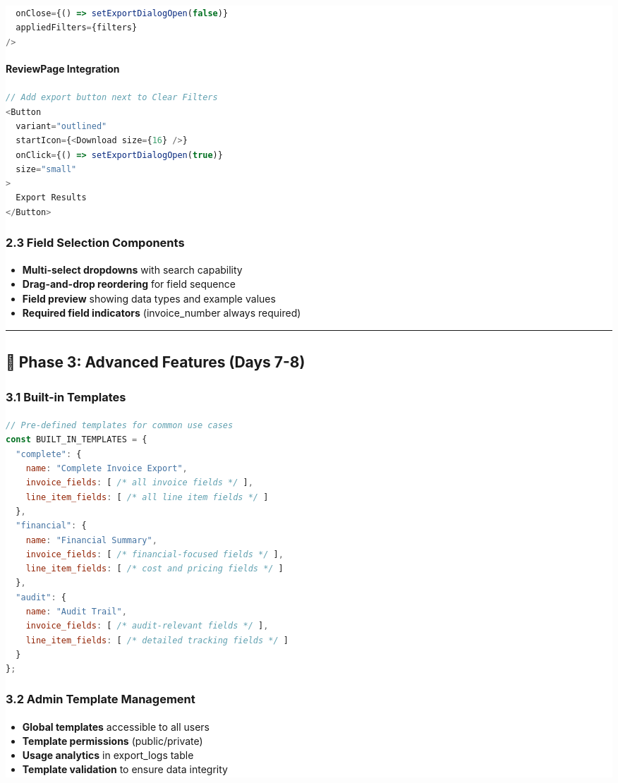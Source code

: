 ```javascript
  onClose={() => setExportDialogOpen(false)}
  appliedFilters={filters}
/>
```

#### ReviewPage Integration
```javascript
// Add export button next to Clear Filters
<Button
  variant="outlined"
  startIcon={<Download size={16} />}
  onClick={() => setExportDialogOpen(true)}
  size="small"
>
  Export Results
</Button>
```

### 2.3 Field Selection Components
- **Multi-select dropdowns** with search capability
- **Drag-and-drop reordering** for field sequence
- **Field preview** showing data types and example values
- **Required field indicators** (invoice_number always required)

---

## 🚀 Phase 3: Advanced Features (Days 7-8)

### 3.1 Built-in Templates
```javascript
// Pre-defined templates for common use cases
const BUILT_IN_TEMPLATES = {
  "complete": {
    name: "Complete Invoice Export",
    invoice_fields: [ /* all invoice fields */ ],
    line_item_fields: [ /* all line item fields */ ]
  },
  "financial": {
    name: "Financial Summary",
    invoice_fields: [ /* financial-focused fields */ ],
    line_item_fields: [ /* cost and pricing fields */ ]
  },
  "audit": {
    name: "Audit Trail",
    invoice_fields: [ /* audit-relevant fields */ ],
    line_item_fields: [ /* detailed tracking fields */ ]
  }
};
```

### 3.2 Admin Template Management
- **Global templates** accessible to all users
- **Template permissions** (public/private)
- **Usage analytics** in export_logs table
- **Template validation** to ensure data integrity
